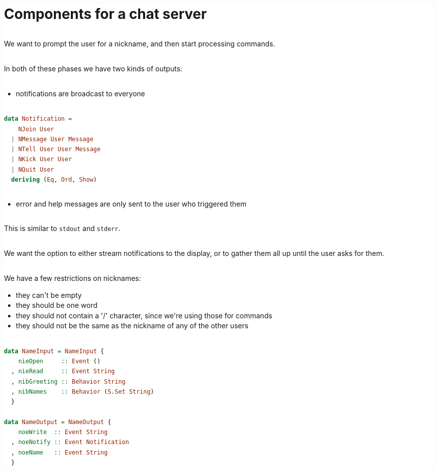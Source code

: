 # Components for a chat server

##

We want to prompt the user for a nickname, and then start processing commands.

##

In both of these phases we have two kinds of outputs:

##

- notifications are broadcast to everyone

##

```haskell
data Notification =
    NJoin User
  | NMessage User Message
  | NTell User User Message
  | NKick User User
  | NQuit User
  deriving (Eq, Ord, Show)
```

##

- error and help messages are only sent to the user who triggered them

##

This is similar to `stdout` and `stderr`.

##

We want the option to either stream notifications to the display, or to gather them all up until the user asks for them.

##

We have a few restrictions on nicknames:

- they can't be empty
- they should be one word
- they should not contain a '/' character, since we're using those for commands
- they should not be the same as the nickname of any of the other users

## 

```haskell
data NameInput = NameInput {
    nieOpen     :: Event ()
  , nieRead     :: Event String
  , nibGreeting :: Behavior String
  , nibNames    :: Behavior (S.Set String)
  }

data NameOutput = NameOutput {
    noeWrite  :: Event String
  , noeNotify :: Event Notification
  , noeName   :: Event String
  }
```
